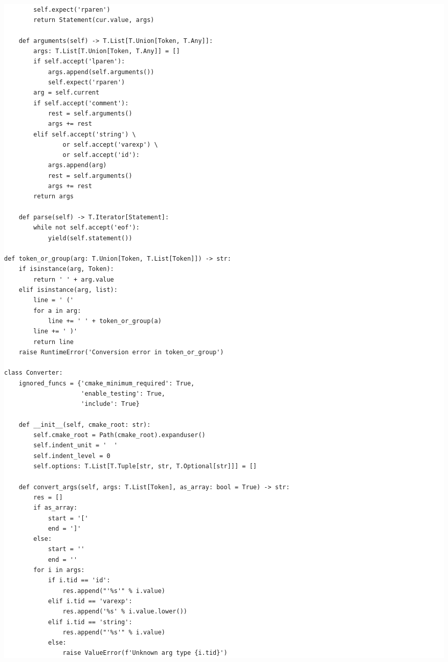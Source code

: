 ```
        self.expect('rparen')
        return Statement(cur.value, args)

    def arguments(self) -> T.List[T.Union[Token, T.Any]]:
        args: T.List[T.Union[Token, T.Any]] = []
        if self.accept('lparen'):
            args.append(self.arguments())
            self.expect('rparen')
        arg = self.current
        if self.accept('comment'):
            rest = self.arguments()
            args += rest
        elif self.accept('string') \
                or self.accept('varexp') \
                or self.accept('id'):
            args.append(arg)
            rest = self.arguments()
            args += rest
        return args

    def parse(self) -> T.Iterator[Statement]:
        while not self.accept('eof'):
            yield(self.statement())

def token_or_group(arg: T.Union[Token, T.List[Token]]) -> str:
    if isinstance(arg, Token):
        return ' ' + arg.value
    elif isinstance(arg, list):
        line = ' ('
        for a in arg:
            line += ' ' + token_or_group(a)
        line += ' )'
        return line
    raise RuntimeError('Conversion error in token_or_group')

class Converter:
    ignored_funcs = {'cmake_minimum_required': True,
                     'enable_testing': True,
                     'include': True}

    def __init__(self, cmake_root: str):
        self.cmake_root = Path(cmake_root).expanduser()
        self.indent_unit = '  '
        self.indent_level = 0
        self.options: T.List[T.Tuple[str, str, T.Optional[str]]] = []

    def convert_args(self, args: T.List[Token], as_array: bool = True) -> str:
        res = []
        if as_array:
            start = '['
            end = ']'
        else:
            start = ''
            end = ''
        for i in args:
            if i.tid == 'id':
                res.append("'%s'" % i.value)
            elif i.tid == 'varexp':
                res.append('%s' % i.value.lower())
            elif i.tid == 'string':
                res.append("'%s'" % i.value)
            else:
                raise ValueError(f'Unknown arg type {i.tid}')
```